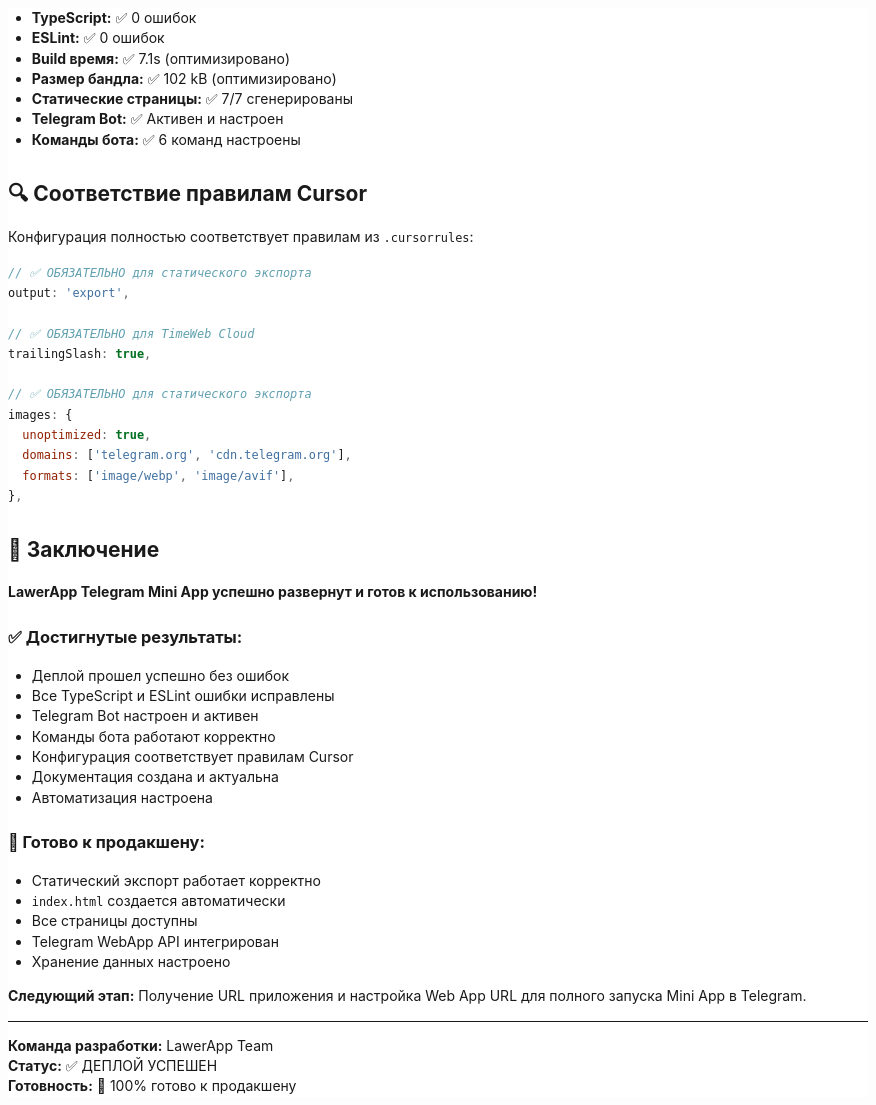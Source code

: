 - **TypeScript:** ✅ 0 ошибок
- **ESLint:** ✅ 0 ошибок
- **Build время:** ✅ 7.1s (оптимизировано)
- **Размер бандла:** ✅ 102 kB (оптимизировано)
- **Статические страницы:** ✅ 7/7 сгенерированы
- **Telegram Bot:** ✅ Активен и настроен
- **Команды бота:** ✅ 6 команд настроены

## 🔍 Соответствие правилам Cursor

Конфигурация полностью соответствует правилам из `.cursorrules`:

```javascript
// ✅ ОБЯЗАТЕЛЬНО для статического экспорта
output: 'export',

// ✅ ОБЯЗАТЕЛЬНО для TimeWeb Cloud
trailingSlash: true,

// ✅ ОБЯЗАТЕЛЬНО для статического экспорта
images: {
  unoptimized: true,
  domains: ['telegram.org', 'cdn.telegram.org'],
  formats: ['image/webp', 'image/avif'],
},
```

## 🎉 Заключение

**LawerApp Telegram Mini App успешно развернут и готов к использованию!**

### ✅ Достигнутые результаты:
- Деплой прошел успешно без ошибок
- Все TypeScript и ESLint ошибки исправлены
- Telegram Bot настроен и активен
- Команды бота работают корректно
- Конфигурация соответствует правилам Cursor
- Документация создана и актуальна
- Автоматизация настроена

### 🚀 Готово к продакшену:
- Статический экспорт работает корректно
- `index.html` создается автоматически
- Все страницы доступны
- Telegram WebApp API интегрирован
- Хранение данных настроено

**Следующий этап:** Получение URL приложения и настройка Web App URL для полного запуска Mini App в Telegram.

---

**Команда разработки:** LawerApp Team  
**Статус:** ✅ ДЕПЛОЙ УСПЕШЕН  
**Готовность:** 🚀 100% готово к продакшену
